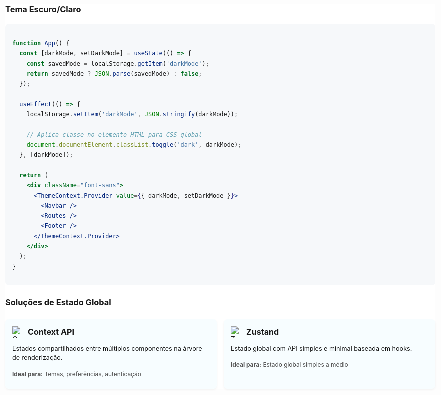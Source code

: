 ### Tema Escuro/Claro

<div style="background-color: #f6f8fa; padding: 1rem; border-radius: 0.5rem; margin: 1rem 0;">

```jsx
function App() {
  const [darkMode, setDarkMode] = useState(() => {
    const savedMode = localStorage.getItem('darkMode');
    return savedMode ? JSON.parse(savedMode) : false;
  });
  
  useEffect(() => {
    localStorage.setItem('darkMode', JSON.stringify(darkMode));
    
    // Aplica classe no elemento HTML para CSS global
    document.documentElement.classList.toggle('dark', darkMode);
  }, [darkMode]);
  
  return (
    <div className="font-sans">
      <ThemeContext.Provider value={{ darkMode, setDarkMode }}>
        <Navbar />
        <Routes />
        <Footer />
      </ThemeContext.Provider>
    </div>
  );
}
```

</div>

### Soluções de Estado Global

<div style="display: grid; grid-template-columns: repeat(auto-fit, minmax(225px, 1fr)); gap: 1rem; margin: 1.5rem 0;">
  
  <div style="border-radius: 0.5rem; padding: 1rem; background-color: rgba(97, 219, 251, 0.05); box-shadow: 0 2px 4px rgba(0, 0, 0, 0.05);">
    <div style="display: flex; align-items: center; margin-bottom: 0.5rem;">
      <img src="https://api.iconify.design/logos:react.svg" width="24" height="24" alt="Context" style="margin-right: 0.5rem;" />
      <h3 style="font-size: 1.15rem; margin: 0;">Context API</h3>
    </div>
    <p style="margin-bottom: 0.5rem; font-size: 0.9rem;">Estados compartilhados entre múltiplos componentes na árvore de renderização.</p>
    <div style="padding: 0.5rem 0; font-size: 0.85rem; color: #555;">
      <strong>Ideal para:</strong> Temas, preferências, autenticação
    </div>
  </div>
  
  
  <div style="border-radius: 0.5rem; padding: 1rem; background-color: rgba(97, 219, 251, 0.05); box-shadow: 0 2px 4px rgba(0, 0, 0, 0.05);">
    <div style="display: flex; align-items: center; margin-bottom: 0.5rem;">
      <img src="https://api.iconify.design/logos:zustand.svg" width="24" height="24" alt="Zustand" style="margin-right: 0.5rem;" />
      <h3 style="font-size: 1.15rem; margin: 0;">Zustand</h3>
    </div>
    <p style="margin-bottom: 0.5rem; font-size: 0.9rem;">Estado global com API simples e minimal baseada em hooks.</p>
    <div style="padding: 0.5rem 0; font-size: 0.85rem; color: #555;">
      <strong>Ideal para:</strong> Estado global simples a médio
    </div>
  </div>
  
